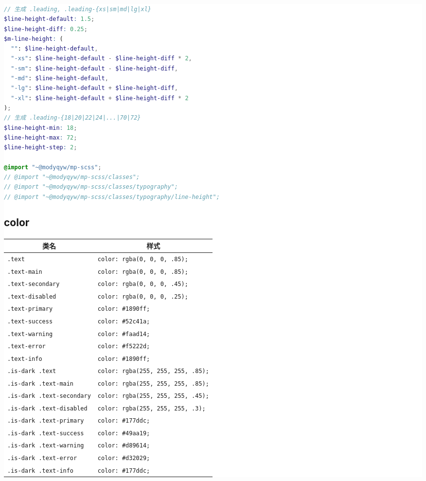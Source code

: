 ```scss
// 生成 .leading, .leading-{xs|sm|md|lg|xl}
$line-height-default: 1.5;
$line-height-diff: 0.25;
$m-line-height: (
  "": $line-height-default,
  "-xs": $line-height-default - $line-height-diff * 2,
  "-sm": $line-height-default - $line-height-diff,
  "-md": $line-height-default,
  "-lg": $line-height-default + $line-height-diff,
  "-xl": $line-height-default + $line-height-diff * 2
);
// 生成 .leading-{18|20|22|24|...|70|72}
$line-height-min: 18;
$line-height-max: 72;
$line-height-step: 2;

@import "~@modyqyw/mp-scss";
// @import "~@modyqyw/mp-scss/classes";
// @import "~@modyqyw/mp-scss/classes/typography";
// @import "~@modyqyw/mp-scss/classes/typography/line-height";
```

## color

|类名|样式|
|---|---|
|`.text`|`color: rgba(0, 0, 0, .85);`|
|`.text-main`|`color: rgba(0, 0, 0, .85);`|
|`.text-secondary`|`color: rgba(0, 0, 0, .45);`|
|`.text-disabled`|`color: rgba(0, 0, 0, .25);`|
|`.text-primary`|`color: #1890ff;`|
|`.text-success`|`color: #52c41a;`|
|`.text-warning`|`color: #faad14;`|
|`.text-error`|`color: #f5222d;`|
|`.text-info`|`color: #1890ff;`|
|`.is-dark .text`|`color: rgba(255, 255, 255, .85);`|
|`.is-dark .text-main`|`color: rgba(255, 255, 255, .85);`|
|`.is-dark .text-secondary`|`color: rgba(255, 255, 255, .45);`|
|`.is-dark .text-disabled`|`color: rgba(255, 255, 255, .3);`|
|`.is-dark .text-primary`|`color: #177ddc;`|
|`.is-dark .text-success`|`color: #49aa19;`|
|`.is-dark .text-warning`|`color: #d89614;`|
|`.is-dark .text-error`|`color: #d32029;`|
|`.is-dark .text-info`|`color: #177ddc;`|
